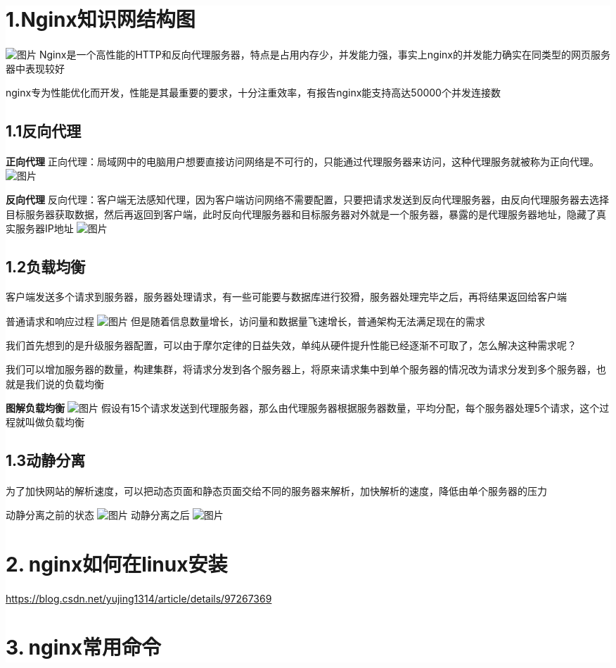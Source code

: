 # 1.Nginx知识网结构图

![图片](https://mmbiz.qpic.cn/mmbiz_png/1NOXMW586utV0VOSvEjM6ACsnNe71mpPxfoWRZoiamhfYPZKkGwS7ib3GJNeYA0NU00dJFkbibVoCdlCReRBSOPQg/640?wx_fmt=png&tp=webp&wxfrom=5&wx_lazy=1&wx_co=1)
Nginx是一个高性能的HTTP和反向代理服务器，特点是占用内存少，并发能力强，事实上nginx的并发能力确实在同类型的网页服务器中表现较好

nginx专为性能优化而开发，性能是其最重要的要求，十分注重效率，有报告nginx能支持高达50000个并发连接数

## 1.1反向代理

**正向代理**
正向代理：局域网中的电脑用户想要直接访问网络是不可行的，只能通过代理服务器来访问，这种代理服务就被称为正向代理。
![图片](https://mmbiz.qpic.cn/mmbiz_png/1NOXMW586utV0VOSvEjM6ACsnNe71mpPOicmLInzJxQaPU5Ria1rfK7G87tyH6PaXPfqsyn2DsjeemXddOkXPwpA/640?wx_fmt=png&tp=webp&wxfrom=5&wx_lazy=1&wx_co=1)

**反向代理**
反向代理：客户端无法感知代理，因为客户端访问网络不需要配置，只要把请求发送到反向代理服务器，由反向代理服务器去选择目标服务器获取数据，然后再返回到客户端，此时反向代理服务器和目标服务器对外就是一个服务器，暴露的是代理服务器地址，隐藏了真实服务器IP地址
![图片](https://mmbiz.qpic.cn/mmbiz_png/1NOXMW586utV0VOSvEjM6ACsnNe71mpPk1VXGdVpwaJFp9BLxopwEYFyFibcRXXqeu6g7fRicESqx2PTwoxp1ibfQ/640?wx_fmt=png&tp=webp&wxfrom=5&wx_lazy=1&wx_co=1)

## 1.2负载均衡

客户端发送多个请求到服务器，服务器处理请求，有一些可能要与数据库进行狡猾，服务器处理完毕之后，再将结果返回给客户端

普通请求和响应过程
![图片](https://mmbiz.qpic.cn/mmbiz_png/1NOXMW586utV0VOSvEjM6ACsnNe71mpPblbiaero6VACOibBJiadFxKh6h4rcBxnswZ52FKx0txDKpibQAdtIXeaxg/640?wx_fmt=png&tp=webp&wxfrom=5&wx_lazy=1&wx_co=1)
但是随着信息数量增长，访问量和数据量飞速增长，普通架构无法满足现在的需求

我们首先想到的是升级服务器配置，可以由于摩尔定律的日益失效，单纯从硬件提升性能已经逐渐不可取了，怎么解决这种需求呢？

我们可以增加服务器的数量，构建集群，将请求分发到各个服务器上，将原来请求集中到单个服务器的情况改为请求分发到多个服务器，也就是我们说的负载均衡

**图解负载均衡**
![图片](https://mmbiz.qpic.cn/mmbiz_png/1NOXMW586utV0VOSvEjM6ACsnNe71mpPXP7nvdt7A93y0fswYMVF6iaORlhmPrY3Iic5ydLVVic7b1GK0VZlc2AiaA/640?wx_fmt=png&tp=webp&wxfrom=5&wx_lazy=1&wx_co=1)
假设有15个请求发送到代理服务器，那么由代理服务器根据服务器数量，平均分配，每个服务器处理5个请求，这个过程就叫做负载均衡

## 1.3动静分离

为了加快网站的解析速度，可以把动态页面和静态页面交给不同的服务器来解析，加快解析的速度，降低由单个服务器的压力

动静分离之前的状态
![图片](https://mmbiz.qpic.cn/mmbiz_png/1NOXMW586utV0VOSvEjM6ACsnNe71mpPSq7o76cUicRCEgBgBA5F8vIemo8Zg7uNLopTBYpOzs7uCUlmZYhn10A/640?wx_fmt=png&tp=webp&wxfrom=5&wx_lazy=1&wx_co=1)
动静分离之后
![图片](https://mmbiz.qpic.cn/mmbiz_png/1NOXMW586utV0VOSvEjM6ACsnNe71mpP8ibibUEZaFtia7Q7xdZnTibLLz5icbakCAzcpgd6npNFicFO7dGSnA6ADxlA/640?wx_fmt=png&tp=webp&wxfrom=5&wx_lazy=1&wx_co=1)

# 2. nginx如何在linux安装

https://blog.csdn.net/yujing1314/article/details/97267369

# 3. nginx常用命令
